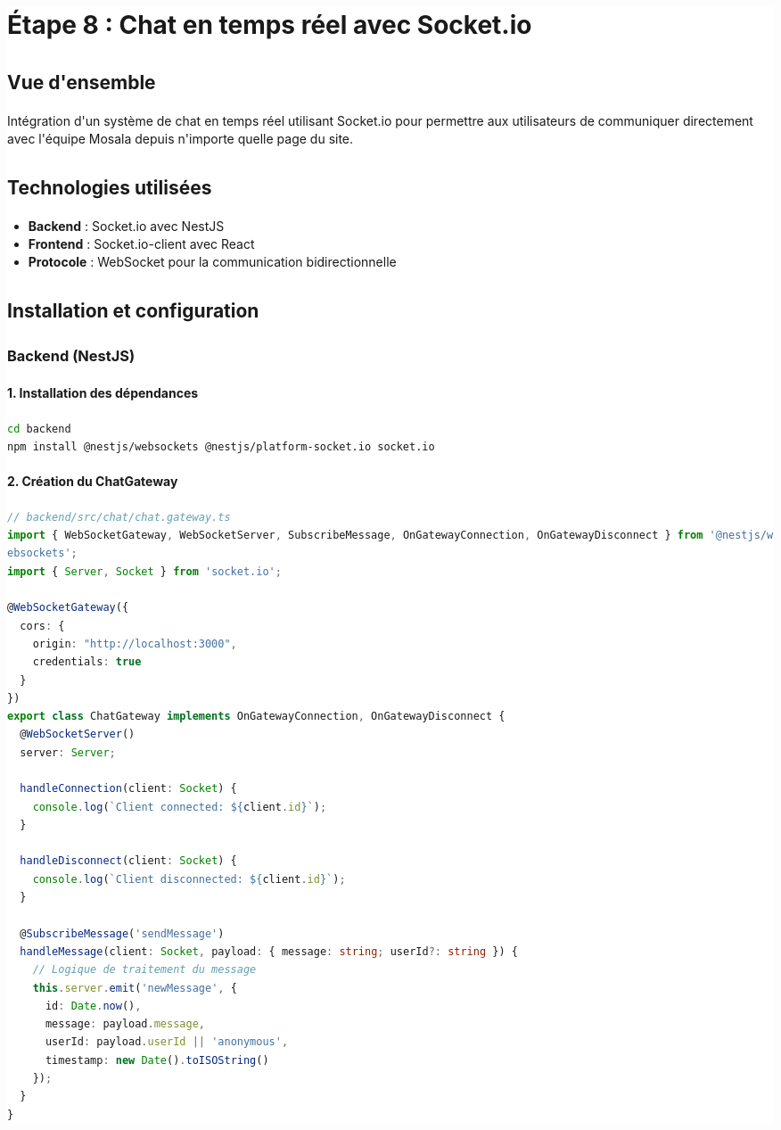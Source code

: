 # Étape 8 : Chat en temps réel avec Socket.io

## Vue d'ensemble

Intégration d'un système de chat en temps réel utilisant Socket.io pour permettre aux utilisateurs de communiquer directement avec l'équipe Mosala depuis n'importe quelle page du site.

## Technologies utilisées

- **Backend** : Socket.io avec NestJS
- **Frontend** : Socket.io-client avec React
- **Protocole** : WebSocket pour la communication bidirectionnelle

## Installation et configuration

### Backend (NestJS)

#### 1. Installation des dépendances

```bash
cd backend
npm install @nestjs/websockets @nestjs/platform-socket.io socket.io
```

#### 2. Création du ChatGateway

```typescript
// backend/src/chat/chat.gateway.ts
import { WebSocketGateway, WebSocketServer, SubscribeMessage, OnGatewayConnection, OnGatewayDisconnect } from '@nestjs/websockets';
import { Server, Socket } from 'socket.io';

@WebSocketGateway({
  cors: {
    origin: "http://localhost:3000",
    credentials: true
  }
})
export class ChatGateway implements OnGatewayConnection, OnGatewayDisconnect {
  @WebSocketServer()
  server: Server;

  handleConnection(client: Socket) {
    console.log(`Client connected: ${client.id}`);
  }

  handleDisconnect(client: Socket) {
    console.log(`Client disconnected: ${client.id}`);
  }

  @SubscribeMessage('sendMessage')
  handleMessage(client: Socket, payload: { message: string; userId?: string }) {
    // Logique de traitement du message
    this.server.emit('newMessage', {
      id: Date.now(),
      message: payload.message,
      userId: payload.userId || 'anonymous',
      timestamp: new Date().toISOString()
    });
  }
}
```
